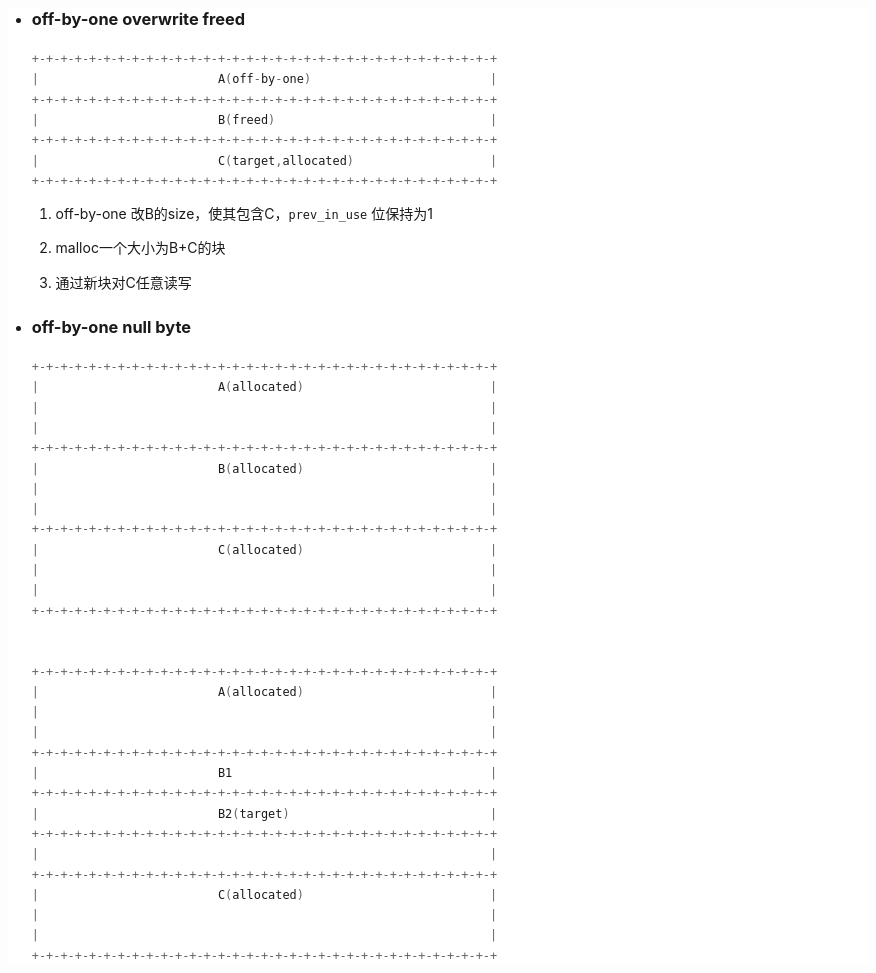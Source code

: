   

* ### off-by-one overwrite freed 

  ```c
  +-+-+-+-+-+-+-+-+-+-+-+-+-+-+-+-+-+-+-+-+-+-+-+-+-+-+-+-+-+-+-+-+
  |                         A(off-by-one)                         |
  +-+-+-+-+-+-+-+-+-+-+-+-+-+-+-+-+-+-+-+-+-+-+-+-+-+-+-+-+-+-+-+-+
  |                         B(freed)                              |
  +-+-+-+-+-+-+-+-+-+-+-+-+-+-+-+-+-+-+-+-+-+-+-+-+-+-+-+-+-+-+-+-+
  |                         C(target,allocated)                   |
  +-+-+-+-+-+-+-+-+-+-+-+-+-+-+-+-+-+-+-+-+-+-+-+-+-+-+-+-+-+-+-+-+
  ```

  1. off-by-one 改B的size，使其包含C，`prev_in_use`  位保持为1

  2. malloc一个大小为B+C的块

  3. 通过新块对C任意读写

     

* ### off-by-one null byte 

  ```c
  +-+-+-+-+-+-+-+-+-+-+-+-+-+-+-+-+-+-+-+-+-+-+-+-+-+-+-+-+-+-+-+-+
  |                         A(allocated)                          |
  |                                                               |
  |                                                               |
  +-+-+-+-+-+-+-+-+-+-+-+-+-+-+-+-+-+-+-+-+-+-+-+-+-+-+-+-+-+-+-+-+
  |                         B(allocated)                          |
  |                                                               |
  |                                                               |
  +-+-+-+-+-+-+-+-+-+-+-+-+-+-+-+-+-+-+-+-+-+-+-+-+-+-+-+-+-+-+-+-+
  |                         C(allocated)                          |
  |                                                               |
  |                                                               |
  +-+-+-+-+-+-+-+-+-+-+-+-+-+-+-+-+-+-+-+-+-+-+-+-+-+-+-+-+-+-+-+-+
  
  
  +-+-+-+-+-+-+-+-+-+-+-+-+-+-+-+-+-+-+-+-+-+-+-+-+-+-+-+-+-+-+-+-+
  |                         A(allocated)                          |
  |                                                               |
  |                                                               |
  +-+-+-+-+-+-+-+-+-+-+-+-+-+-+-+-+-+-+-+-+-+-+-+-+-+-+-+-+-+-+-+-+
  |                         B1                                    |
  +-+-+-+-+-+-+-+-+-+-+-+-+-+-+-+-+-+-+-+-+-+-+-+-+-+-+-+-+-+-+-+-+
  |                         B2(target)                            |
  +-+-+-+-+-+-+-+-+-+-+-+-+-+-+-+-+-+-+-+-+-+-+-+-+-+-+-+-+-+-+-+-+
  |                                                               |
  +-+-+-+-+-+-+-+-+-+-+-+-+-+-+-+-+-+-+-+-+-+-+-+-+-+-+-+-+-+-+-+-+
  |                         C(allocated)                          |
  |                                                               |
  |                                                               |
  +-+-+-+-+-+-+-+-+-+-+-+-+-+-+-+-+-+-+-+-+-+-+-+-+-+-+-+-+-+-+-+-+
  ```
